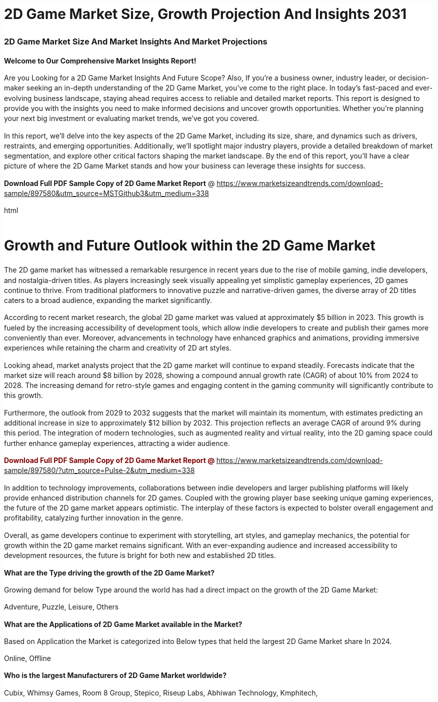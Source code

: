 <H1>2D Game Market Size, Growth Projection And Insights 2031</H1><div class="" data-test-id=""><h3><span class="">2D Game Market Size And Market Insights And Market Projections</span></h3></div><div class="" data-test-id=""><p><strong>Welcome to Our Comprehensive Market Insights Report!</strong></p><p>Are you Looking for a 2D Game Market Insights And Future Scope? Also, If you&rsquo;re a business owner, industry leader, or decision-maker seeking an in-depth understanding of the 2D Game Market, you&rsquo;ve come to the right place. In today&rsquo;s fast-paced and ever-evolving business landscape, staying ahead requires access to reliable and detailed market reports. This report is designed to provide you with the insights you need to make informed decisions and uncover growth opportunities. Whether you&rsquo;re planning your next big investment or evaluating market trends, we&rsquo;ve got you covered.</p><p>In this report, we&rsquo;ll delve into the key aspects of the 2D Game Market, including its size, share, and dynamics such as drivers, restraints, and emerging opportunities. Additionally, we&rsquo;ll spotlight major industry players, provide a detailed breakdown of market segmentation, and explore other critical factors shaping the market landscape. By the end of this report, you&rsquo;ll have a clear picture of where the 2D Game Market stands and how your business can leverage these insights for success.</p><p><strong>Download Full PDF Sample Copy of 2D Game Market Report</strong> @ <a href="https://www.marketsizeandtrends.com/download-sample/897580&utm_source=MSTGithub3&utm_medium=338" target="_blank">https://www.marketsizeandtrends.com/download-sample/897580&utm_source=MSTGithub3&utm_medium=338</a></p></div><div class="" data-test-id=""><p><span class="">html<!DOCTYPE html><html lang="en"><head> <meta charset="UTF-8"> <meta name="viewport" content="width=device-width, initial-scale=1.0"> <title>2D Game Market Growth and Outlook</title></head><body> <h1>Growth and Future Outlook within the 2D Game Market</h1> <p>The 2D game market has witnessed a remarkable resurgence in recent years due to the rise of mobile gaming, indie developers, and nostalgia-driven titles. As players increasingly seek visually appealing yet simplistic gameplay experiences, 2D games continue to thrive. From traditional platformers to innovative puzzle and narrative-driven games, the diverse array of 2D titles caters to a broad audience, expanding the market significantly.</p> <p>According to recent market research, the global 2D game market was valued at approximately $5 billion in 2023. This growth is fueled by the increasing accessibility of development tools, which allow indie developers to create and publish their games more conveniently than ever. Moreover, advancements in technology have enhanced graphics and animations, providing immersive experiences while retaining the charm and creativity of 2D art styles.</p> <p>Looking ahead, market analysts project that the 2D game market will continue to expand steadily. Forecasts indicate that the market size will reach around $8 billion by 2028, showing a compound annual growth rate (CAGR) of about 10% from 2024 to 2028. The increasing demand for retro-style games and engaging content in the gaming community will significantly contribute to this growth.</p> <p>Furthermore, the outlook from 2029 to 2032 suggests that the market will maintain its momentum, with estimates predicting an additional increase in size to approximately $12 billion by 2032. This projection reflects an average CAGR of around 9% during this period. The integration of modern technologies, such as augmented reality and virtual reality, into the 2D gaming space could further enhance gameplay experiences, attracting a wider audience.</p> </p><p><strong><span style="color: #800000;">Download Full PDF Sample Copy of 2D Game Market Report @</span>&nbsp;</strong><a href="https://www.marketsizeandtrends.com/download-sample/897580/?utm_source=Pulse-2&amp;utm_medium=338">https://www.marketsizeandtrends.com/download-sample/897580/?utm_source=Pulse-2&amp;utm_medium=338</a></p> <p>In addition to technology improvements, collaborations between indie developers and larger publishing platforms will likely provide enhanced distribution channels for 2D games. Coupled with the growing player base seeking unique gaming experiences, the future of the 2D game market appears optimistic. The interplay of these factors is expected to bolster overall engagement and profitability, catalyzing further innovation in the genre.</p> <p>Overall, as game developers continue to experiment with storytelling, art styles, and gameplay mechanics, the potential for growth within the 2D game market remains significant. With an ever-expanding audience and increased accessibility to development resources, the future is bright for both new and established 2D titles.</p></body></html></span></p><p><strong><span class="">What are the&nbsp;Type driving the growth of the 2D Game Market?</span></strong></p></div><div class="" data-test-id=""><p><span class="">Growing demand for below Type around the world has had a direct impact on the growth of the 2D Game Market:</span></p></div><div class="" data-test-id=""><p>Adventure, Puzzle, Leisure, Others</p><p><span class=""><strong>What are the&nbsp;Applications&nbsp;of 2D Game Market available in the Market?</strong></span></p></div><div class="" data-test-id=""><p><span class="">Based on Application the Market is categorized into Below types that held the largest 2D Game Market share In 2024.</span></p></div><div class="" data-test-id=""><p><span class="">Online, Offline</span></p><p><span class=""><strong>Who is the largest Manufacturers of 2D Game Market worldwide?</strong></span></p></div><div class="" data-test-id=""><p><span class="">Cubix, Whimsy Games, Room 8 Group, Stepico, Riseup Labs, Abhiwan Technology, Kmphitech,
